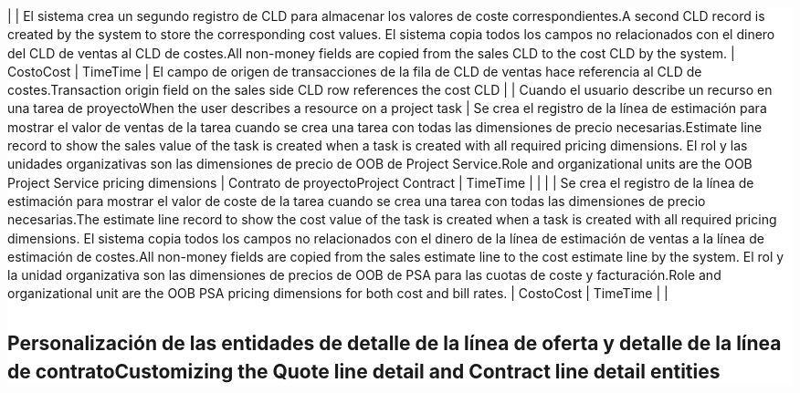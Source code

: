 |                                                                                                                                                                                                                                                                                  | <span data-ttu-id="a1f67-160">El sistema crea un segundo registro de CLD para almacenar los valores de coste correspondientes.</span><span class="sxs-lookup"><span data-stu-id="a1f67-160">A second CLD record is created by the system to store the corresponding cost values.</span></span> <span data-ttu-id="a1f67-161">El sistema copia todos los campos no relacionados con el dinero del CLD de ventas al CLD de costes.</span><span class="sxs-lookup"><span data-stu-id="a1f67-161">All non-money fields are copied from the sales CLD to the cost CLD by the system.</span></span>                                                                                                                                                                    | <span data-ttu-id="a1f67-162">Costo</span><span class="sxs-lookup"><span data-stu-id="a1f67-162">Cost</span></span> | <span data-ttu-id="a1f67-163">Time</span><span class="sxs-lookup"><span data-stu-id="a1f67-163">Time</span></span>        | <span data-ttu-id="a1f67-164">El campo de origen de transacciones de la fila de CLD de ventas hace referencia al CLD de costes.</span><span class="sxs-lookup"><span data-stu-id="a1f67-164">Transaction origin field on the sales side CLD row references the cost CLD</span></span>      |
| <span data-ttu-id="a1f67-165">Cuando el usuario describe un recurso en una tarea de proyecto</span><span class="sxs-lookup"><span data-stu-id="a1f67-165">When the user describes a resource on a project task</span></span>                                                                                                                                                                                                                                                                                            | <span data-ttu-id="a1f67-166">Se crea el registro de la línea de estimación para mostrar el valor de ventas de la tarea cuando se crea una tarea con todas las dimensiones de precio necesarias.</span><span class="sxs-lookup"><span data-stu-id="a1f67-166">Estimate line record to show the sales value of the task is created when a task is created with all required pricing dimensions.</span></span> <span data-ttu-id="a1f67-167">El rol y las unidades organizativas son las dimensiones de precio de OOB de Project Service.</span><span class="sxs-lookup"><span data-stu-id="a1f67-167">Role and organizational units are the OOB Project Service pricing dimensions</span></span> | <span data-ttu-id="a1f67-168">Contrato de proyecto</span><span class="sxs-lookup"><span data-stu-id="a1f67-168">Project Contract</span></span> | <span data-ttu-id="a1f67-169">Time</span><span class="sxs-lookup"><span data-stu-id="a1f67-169">Time</span></span>        |                                                                                   |
|     | <span data-ttu-id="a1f67-170">Se crea el registro de la línea de estimación para mostrar el valor de coste de la tarea cuando se crea una tarea con todas las dimensiones de precio necesarias.</span><span class="sxs-lookup"><span data-stu-id="a1f67-170">The estimate line record to show the cost value of the task is created when a task is created with all required pricing dimensions.</span></span> <span data-ttu-id="a1f67-171">El sistema copia todos los campos no relacionados con el dinero de la línea de estimación de ventas a la línea de estimación de costes.</span><span class="sxs-lookup"><span data-stu-id="a1f67-171">All non-money fields are copied from the sales estimate line to the cost estimate line by the system.</span></span> <span data-ttu-id="a1f67-172">El rol y la unidad organizativa son las dimensiones de precios de OOB de PSA para las cuotas de coste y facturación.</span><span class="sxs-lookup"><span data-stu-id="a1f67-172">Role and organizational unit are the OOB PSA pricing dimensions for both cost and bill rates.</span></span>                                                                                                                                                                                                                | <span data-ttu-id="a1f67-173">Costo</span><span class="sxs-lookup"><span data-stu-id="a1f67-173">Cost</span></span>             | <span data-ttu-id="a1f67-174">Time</span><span class="sxs-lookup"><span data-stu-id="a1f67-174">Time</span></span>           |                                                                                   |



## <a name="customizing-the-quote-line-detail-and-contract-line-detail-entities"></a><span data-ttu-id="a1f67-175">Personalización de las entidades de detalle de la línea de oferta y detalle de la línea de contrato</span><span class="sxs-lookup"><span data-stu-id="a1f67-175">Customizing the Quote line detail and Contract line detail entities</span></span>

